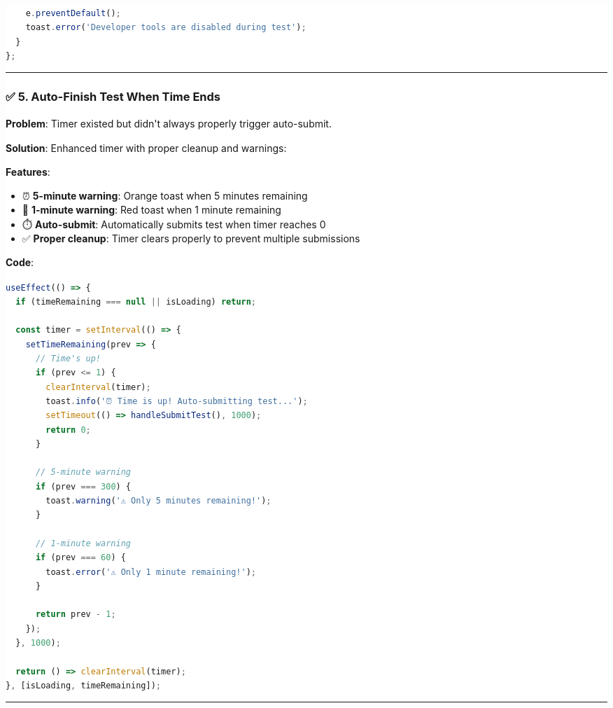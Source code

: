 ```javascript
    e.preventDefault();
    toast.error('Developer tools are disabled during test');
  }
};
```

---

### ✅ 5. Auto-Finish Test When Time Ends
**Problem**: Timer existed but didn't always properly trigger auto-submit.

**Solution**: Enhanced timer with proper cleanup and warnings:

**Features**:
- ⏰ **5-minute warning**: Orange toast when 5 minutes remaining
- 🚨 **1-minute warning**: Red toast when 1 minute remaining
- ⏱️ **Auto-submit**: Automatically submits test when timer reaches 0
- ✅ **Proper cleanup**: Timer clears properly to prevent multiple submissions

**Code**:
```javascript
useEffect(() => {
  if (timeRemaining === null || isLoading) return;
  
  const timer = setInterval(() => {
    setTimeRemaining(prev => {
      // Time's up!
      if (prev <= 1) {
        clearInterval(timer);
        toast.info('⏰ Time is up! Auto-submitting test...');
        setTimeout(() => handleSubmitTest(), 1000);
        return 0;
      }
      
      // 5-minute warning
      if (prev === 300) {
        toast.warning('⚠️ Only 5 minutes remaining!');
      }
      
      // 1-minute warning
      if (prev === 60) {
        toast.error('⚠️ Only 1 minute remaining!');
      }
      
      return prev - 1;
    });
  }, 1000);
  
  return () => clearInterval(timer);
}, [isLoading, timeRemaining]);
```

---
